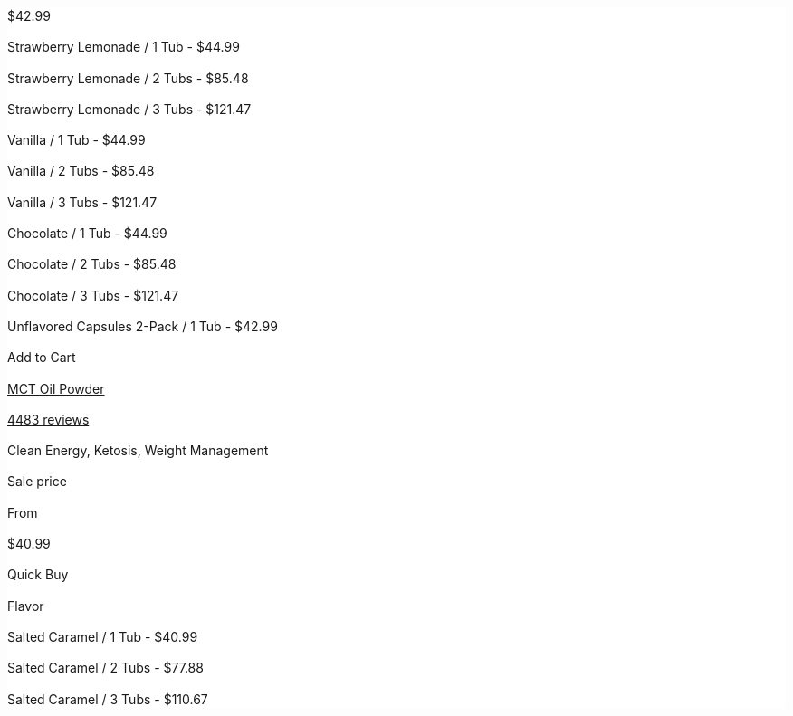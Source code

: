 $42.99


Strawberry Lemonade / 1 Tub
\- $44.99

Strawberry Lemonade / 2 Tubs
\- $85.48

Strawberry Lemonade / 3 Tubs
\- $121.47

Vanilla / 1 Tub
\- $44.99

Vanilla / 2 Tubs
\- $85.48

Vanilla / 3 Tubs
\- $121.47

Chocolate / 1 Tub
\- $44.99

Chocolate / 2 Tubs
\- $85.48

Chocolate / 3 Tubs
\- $121.47

Unflavored Capsules 2-Pack / 1 Tub
\- $42.99


Add to Cart

[MCT Oil Powder](https://shop.perfectketo.com/products/mct-powder)

[4483 reviews](https://shop.perfectketo.com/products/mct-powder)

Clean Energy, Ketosis, Weight Management



Sale price



From



$40.99


Quick Buy


Flavor

Salted Caramel / 1 Tub - $40.99

Salted Caramel / 2 Tubs - $77.88

Salted Caramel / 3 Tubs - $110.67

